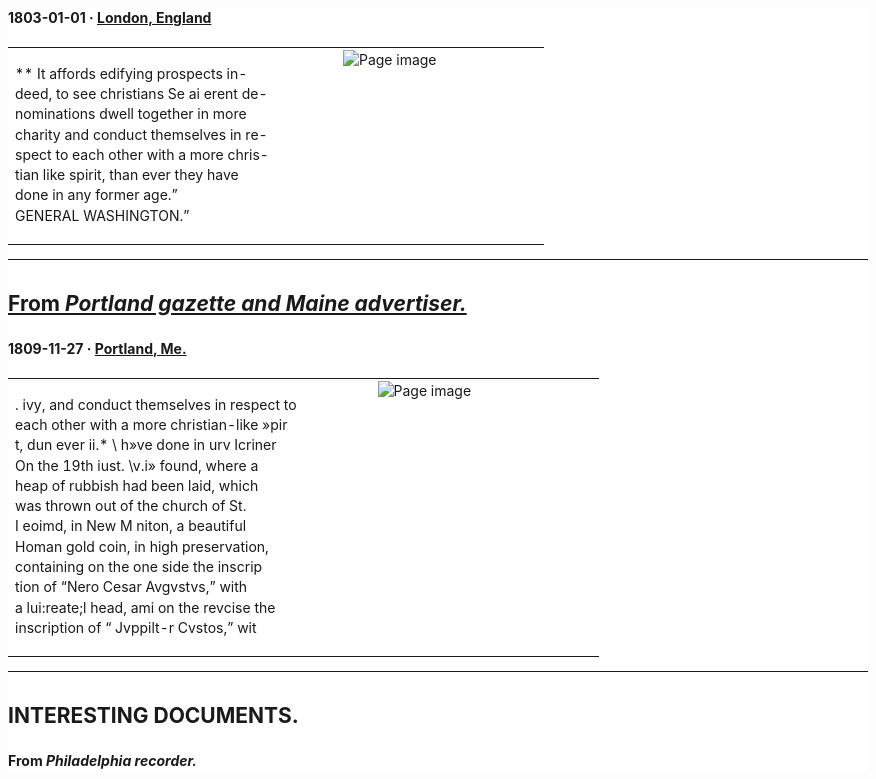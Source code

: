 #### 1803-01-01 &middot; [London, England](http://dbpedia.org/resource/London)

<table style="width: 100%;"><tr><td style="width: 50%">

  
** It affords edifying prospects in-  
deed, to see christians Se ai erent de-  
nominations dwell together in more  
charity and conduct themselves in re-  
spect to each other with a more chris-  
tian like spirit, than ever they have  
done in any former age.”  
GENERAL WASHINGTON.”
</td><td style="width: 50%; max-height: 75%; margin: auto; display: block;">
<img alt="Page image" src="https://iiif.archive.org/image/iiif/2/sim_monthly-epitome-and-catalogue-of-new-publications_1803-01_2%2Fsim_monthly-epitome-and-catalogue-of-new-publications_1803-01_2_jp2.zip%2Fsim_monthly-epitome-and-catalogue-of-new-publications_1803-01_2_jp2%2Fsim_monthly-epitome-and-catalogue-of-new-publications_1803-01_2_0027.jp2/pct:26.791808873720136,34.09090909090909,28.839590443686006,9.506651884700664/600,/0/default.jpg"/>
</td>
</tr></table>

---

## [From _Portland gazette and Maine advertiser._](https://www.loc.gov/resource/sn83016082/1809-11-27/ed-1/?sp=1)

#### 1809-11-27 &middot; [Portland, Me.](http://dbpedia.org/resource/Portland%2C_Maine)

<table style="width: 100%;"><tr><td style="width: 50%">

  
. ivy, and conduct themselves in respect to  
each other with a more christian-like »pir­  
t, dun ever ii.* \ h»ve done in urv Icriner  
On the 19th iust. \v.i» found, where a  
heap of rubbish had been laid, which  
was thrown out of the church of St.  
I eoimd, in New M niton, a beautiful  
Homan gold coin, in high preservation,  
containing on the one side the inscrip­  
tion of “Nero Cesar Avgvstvs,” with  
a lui:reate;l head, ami on the revcise the  
inscription of “ Jvppilt-r Cvstos,” wit
</td><td style="width: 50%; max-height: 75%; margin: auto; display: block;">
<img alt="Page image" src="https://tile.loc.gov/image-services/iiif/service:ndnp:me:batch_me_bangor_ver02:data:sn83016082:00332895072:1809112701:0716/pct:59.470287113287334,31.164983164983166,17.315824616069442,9.373737373737374/!600,600/0/default.jpg"/>
</td>
</tr></table>

---

## INTERESTING DOCUMENTS.

#### From _Philadelphia recorder._
